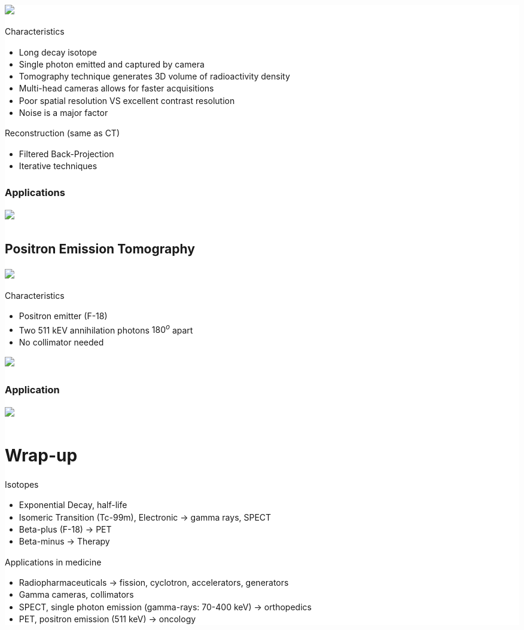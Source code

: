 ![](https://i.imgur.com/4gbaOCb.png)

Characteristics
- Long decay isotope
- Single photon emitted and captured by camera
- Tomography technique generates 3D volume of radioactivity density
- Multi-head cameras allows for faster acquisitions
- Poor spatial resolution VS excellent contrast resolution
- Noise is a major factor

Reconstruction (same as CT)
- Filtered Back-Projection
- Iterative techniques

### Applications

![](https://i.imgur.com/OkNiGZl.png)

## Positron Emission Tomography

![](https://i.imgur.com/fWFjvuP.png)

Characteristics
- Positron emitter (F-18)
- Two 511 kEV annihilation photons $180^o$ apart
- No collimator needed

![](https://i.imgur.com/ymsxxff.png)

### Application

![](https://i.imgur.com/85UcYKX.png)

# Wrap-up

Isotopes
- Exponential Decay, half-life
- Isomeric Transition (Tc-99m), Electronic $\to$ gamma rays, SPECT
- Beta-plus (F-18) $\to$ PET
- Beta-minus $\to$ Therapy

Applications in medicine
- Radiopharmaceuticals $\to$ fission, cyclotron, accelerators, generators
- Gamma cameras, collimators
- SPECT, single photon emission (gamma-rays: 70-400 keV) $\to$ orthopedics
- PET, positron emission (511 keV) $\to$ oncology